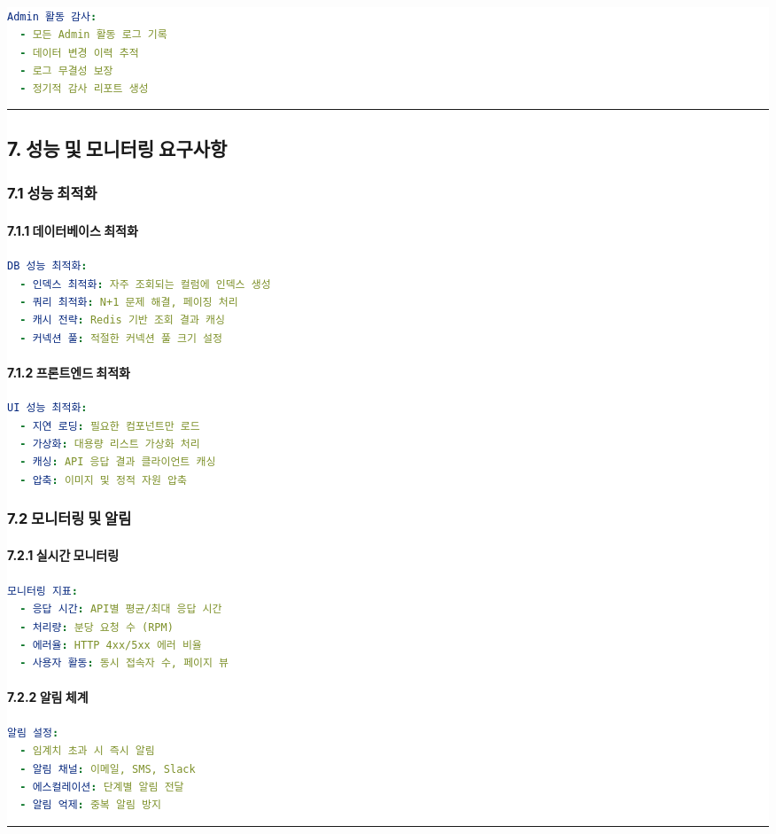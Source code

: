 ```yaml
Admin 활동 감사:
  - 모든 Admin 활동 로그 기록
  - 데이터 변경 이력 추적
  - 로그 무결성 보장
  - 정기적 감사 리포트 생성
```

---

## 7. 성능 및 모니터링 요구사항

### 7.1 성능 최적화

#### 7.1.1 데이터베이스 최적화

```yaml
DB 성능 최적화:
  - 인덱스 최적화: 자주 조회되는 컬럼에 인덱스 생성
  - 쿼리 최적화: N+1 문제 해결, 페이징 처리
  - 캐시 전략: Redis 기반 조회 결과 캐싱
  - 커넥션 풀: 적절한 커넥션 풀 크기 설정
```

#### 7.1.2 프론트엔드 최적화

```yaml
UI 성능 최적화:
  - 지연 로딩: 필요한 컴포넌트만 로드
  - 가상화: 대용량 리스트 가상화 처리
  - 캐싱: API 응답 결과 클라이언트 캐싱
  - 압축: 이미지 및 정적 자원 압축
```

### 7.2 모니터링 및 알림

#### 7.2.1 실시간 모니터링

```yaml
모니터링 지표:
  - 응답 시간: API별 평균/최대 응답 시간
  - 처리량: 분당 요청 수 (RPM)
  - 에러율: HTTP 4xx/5xx 에러 비율
  - 사용자 활동: 동시 접속자 수, 페이지 뷰
```

#### 7.2.2 알림 체계

```yaml
알림 설정:
  - 임계치 초과 시 즉시 알림
  - 알림 채널: 이메일, SMS, Slack
  - 에스컬레이션: 단계별 알림 전달
  - 알림 억제: 중복 알림 방지
```

---